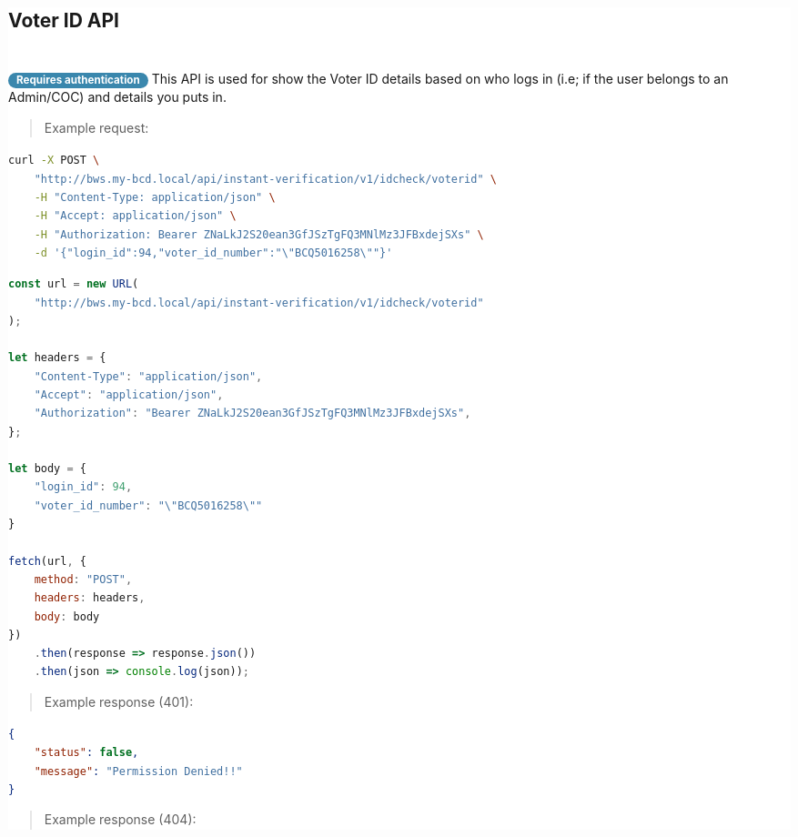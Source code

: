 


## Voter ID API

<br><small style="padding: 1px 9px 2px;font-weight: bold;white-space: nowrap;color: #ffffff;-webkit-border-radius: 9px;-moz-border-radius: 9px;border-radius: 9px;background-color: #3a87ad;">Requires authentication</small>
This API is used for show the Voter ID details based on who logs in (i.e; if the user belongs to an Admin/COC) and details you puts in.

> Example request:

```bash
curl -X POST \
    "http://bws.my-bcd.local/api/instant-verification/v1/idcheck/voterid" \
    -H "Content-Type: application/json" \
    -H "Accept: application/json" \
    -H "Authorization: Bearer ZNaLkJ2S20ean3GfJSzTgFQ3MNlMz3JFBxdejSXs" \
    -d '{"login_id":94,"voter_id_number":"\"BCQ5016258\""}'

```

```javascript
const url = new URL(
    "http://bws.my-bcd.local/api/instant-verification/v1/idcheck/voterid"
);

let headers = {
    "Content-Type": "application/json",
    "Accept": "application/json",
    "Authorization": "Bearer ZNaLkJ2S20ean3GfJSzTgFQ3MNlMz3JFBxdejSXs",
};

let body = {
    "login_id": 94,
    "voter_id_number": "\"BCQ5016258\""
}

fetch(url, {
    method: "POST",
    headers: headers,
    body: body
})
    .then(response => response.json())
    .then(json => console.log(json));
```


> Example response (401):

```json
{
    "status": false,
    "message": "Permission Denied!!"
}
```
> Example response (404):

